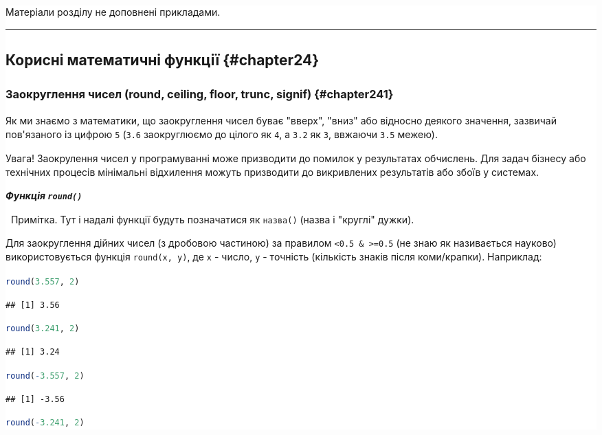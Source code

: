 <div class="alert alert-danger">
<i class="fa-2x fas fa-alert fa-battery-quarter"></i>
Матеріали розділу не доповнені прикладами.
</div>

---

## Корисні математичні функції {#chapter24}

### Заокруглення чисел (round, ceiling, floor, trunc, signif) {#chapter241}

Як ми знаємо з математики, що заокруглення чисел буває "вверх", "вниз" або відносно деякого значення, зазвичай пов'язаного із цифрою `5` (`3.6` заокруглюємо до цілого як `4`, а `3.2` як `3`, ввжаючи `3.5` межею).

<div class="alert alert-danger">
<i class="fas fa-alert fa-2x fa-warning"></i>
Увага! Заокрулення чисел у програмуванні може призводити до помилок у результатах  обчислень. Для задач бізнесу або технічних процесів мінімальні відхилення можуть призводити до викривлених результатів або збоїв у системах.
</div>

<i class="far fa-sticky-note"></i> _**Функція `round()`**_

<div class="alert alert-info"><i class="fas fa-2x fa-alert fa-info-circle"></i> &nbsp; Примітка. Тут і надалі функції будуть позначатися як <code>назва()</code> (назва і "круглі" дужки).</div>

Для заокруглення дійних чисел (з дробовою частиною) за правилом `<0.5 & >=0.5` (не знаю як називається науково) використовується функція `round(x, y)`, де `x` - число, `y` - точність (кількість знаків після коми/крапки). Наприклад:


```r
round(3.557, 2)
```

```
## [1] 3.56
```

```r
round(3.241, 2)
```

```
## [1] 3.24
```

```r
round(-3.557, 2)
```

```
## [1] -3.56
```

```r
round(-3.241, 2)
```
